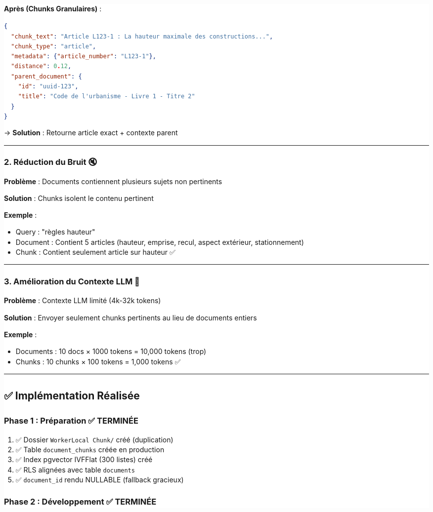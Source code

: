 **Après (Chunks Granulaires)** :
```json
{
  "chunk_text": "Article L123-1 : La hauteur maximale des constructions...",
  "chunk_type": "article",
  "metadata": {"article_number": "L123-1"},
  "distance": 0.12,
  "parent_document": {
    "id": "uuid-123",
    "title": "Code de l'urbanisme - Livre 1 - Titre 2"
  }
}
```
→ **Solution** : Retourne article exact + contexte parent

---

### **2. Réduction du Bruit** 🔇

**Problème** : Documents contiennent plusieurs sujets non pertinents

**Solution** : Chunks isolent le contenu pertinent

**Exemple** :
- Query : "règles hauteur"
- Document : Contient 5 articles (hauteur, emprise, recul, aspect extérieur, stationnement)
- Chunk : Contient seulement article sur hauteur ✅

---

### **3. Amélioration du Contexte LLM** 🧠

**Problème** : Contexte LLM limité (4k-32k tokens)

**Solution** : Envoyer seulement chunks pertinents au lieu de documents entiers

**Exemple** :
- Documents : 10 docs × 1000 tokens = 10,000 tokens (trop)
- Chunks : 10 chunks × 100 tokens = 1,000 tokens ✅

---

## ✅ Implémentation Réalisée

### **Phase 1 : Préparation** ✅ **TERMINÉE**

1. ✅ Dossier `WorkerLocal Chunk/` créé (duplication)
2. ✅ Table `document_chunks` créée en production
3. ✅ Index pgvector IVFFlat (300 listes) créé
4. ✅ RLS alignées avec table `documents`
5. ✅ `document_id` rendu NULLABLE (fallback gracieux)

### **Phase 2 : Développement** ✅ **TERMINÉE**
